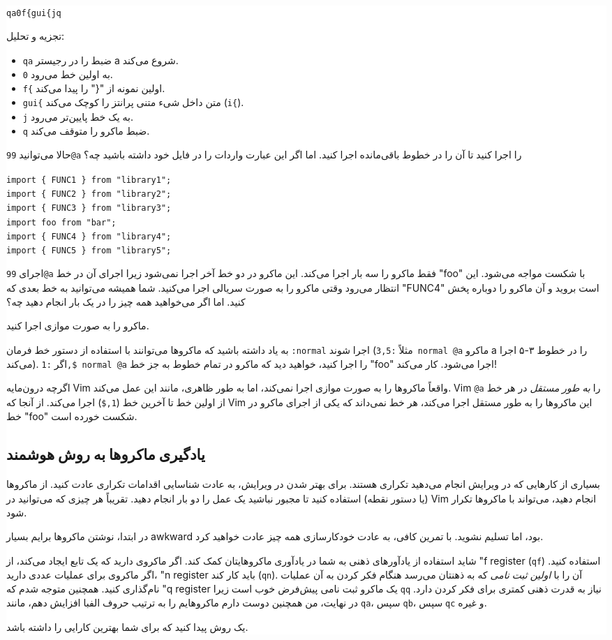 ```shell
qa0f{gui{jq
```

تجزیه و تحلیل:
- `qa` ضبط را در رجیستر a شروع می‌کند.
- `0` به اولین خط می‌رود.
- `f{` اولین نمونه از "{" را پیدا می‌کند.
- `gui{` متن داخل شیء متنی پرانتز را کوچک می‌کند (`i{`).
- `j` به یک خط پایین‌تر می‌رود.
- `q` ضبط ماکرو را متوقف می‌کند.

حالا می‌توانید `99@a` را اجرا کنید تا آن را در خطوط باقی‌مانده اجرا کنید. اما اگر این عبارت واردات را در فایل خود داشته باشید چه؟

```shell
import { FUNC1 } from "library1";
import { FUNC2 } from "library2";
import { FUNC3 } from "library3";
import foo from "bar";
import { FUNC4 } from "library4";
import { FUNC5 } from "library5";
```

اجرای `99@a` فقط ماکرو را سه بار اجرا می‌کند. این ماکرو در دو خط آخر اجرا نمی‌شود زیرا اجرای آن در خط "foo" با شکست مواجه می‌شود. این انتظار می‌رود وقتی ماکرو را به صورت سریالی اجرا می‌کنید. شما همیشه می‌توانید به خط بعدی که "FUNC4" است بروید و آن ماکرو را دوباره پخش کنید. اما اگر می‌خواهید همه چیز را در یک بار انجام دهید چه؟

ماکرو را به صورت موازی اجرا کنید.

به یاد داشته باشید که ماکروها می‌توانند با استفاده از دستور خط فرمان `:normal` اجرا شوند (مثلاً `:3,5 normal @a` ماکرو a را در خطوط ۳-۵ اجرا می‌کند). اگر `:1,$ normal @a` را اجرا کنید، خواهید دید که ماکرو در تمام خطوط به جز خط "foo" اجرا می‌شود. کار می‌کند!

اگرچه درون‌مایه Vim واقعاً ماکروها را به صورت موازی اجرا نمی‌کند، اما به طور ظاهری، مانند این عمل می‌کند. Vim `@a` را *به طور مستقل* در هر خط از اولین خط تا آخرین خط (`1,$`) اجرا می‌کند. از آنجا که Vim این ماکروها را به طور مستقل اجرا می‌کند، هر خط نمی‌داند که یکی از اجرای ماکرو در خط "foo" شکست خورده است.
## یادگیری ماکروها به روش هوشمند

بسیاری از کارهایی که در ویرایش انجام می‌دهید تکراری هستند. برای بهتر شدن در ویرایش، به عادت شناسایی اقدامات تکراری عادت کنید. از ماکروها (یا دستور نقطه) استفاده کنید تا مجبور نباشید یک عمل را دو بار انجام دهید. تقریباً هر چیزی که می‌توانید در Vim انجام دهید، می‌تواند با ماکروها تکرار شود.

در ابتدا، نوشتن ماکروها برایم بسیار awkward بود، اما تسلیم نشوید. با تمرین کافی، به عادت خودکارسازی همه چیز عادت خواهید کرد.

شاید استفاده از یادآورهای ذهنی به شما در یادآوری ماکروهایتان کمک کند. اگر ماکروی دارید که یک تابع ایجاد می‌کند، از "f register (`qf`) استفاده کنید. اگر ماکروی برای عملیات عددی دارید، "n register باید کار کند (`qn`). آن را با *اولین ثبت نامی* که به ذهنتان می‌رسد هنگام فکر کردن به آن عملیات نام‌گذاری کنید. همچنین متوجه شدم که "q register یک ماکرو ثبت نامی پیش‌فرض خوب است زیرا `qq` نیاز به قدرت ذهنی کمتری برای فکر کردن دارد. در نهایت، من همچنین دوست دارم ماکروهایم را به ترتیب حروف الفبا افزایش دهم، مانند `qa`، سپس `qb`، سپس `qc` و غیره.

یک روش پیدا کنید که برای شما بهترین کارایی را داشته باشد.